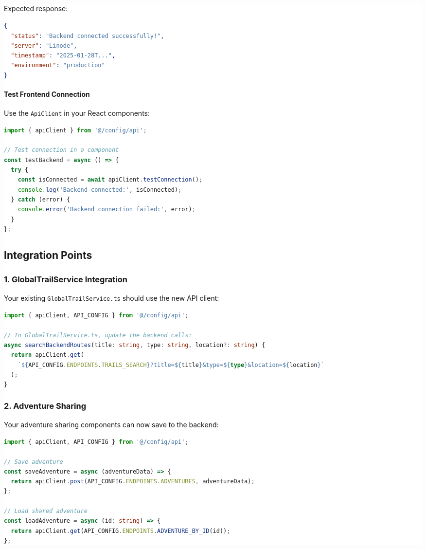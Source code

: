 Expected response:
```json
{
  "status": "Backend connected successfully!",
  "server": "Linode",
  "timestamp": "2025-01-28T...",
  "environment": "production"
}
```

#### Test Frontend Connection
Use the `ApiClient` in your React components:
```typescript
import { apiClient } from '@/config/api';

// Test connection in a component
const testBackend = async () => {
  try {
    const isConnected = await apiClient.testConnection();
    console.log('Backend connected:', isConnected);
  } catch (error) {
    console.error('Backend connection failed:', error);
  }
};
```

## Integration Points

### 1. GlobalTrailService Integration
Your existing `GlobalTrailService.ts` should use the new API client:

```typescript
import { apiClient, API_CONFIG } from '@/config/api';

// In GlobalTrailService.ts, update the backend calls:
async searchBackendRoutes(title: string, type: string, location?: string) {
  return apiClient.get(
    `${API_CONFIG.ENDPOINTS.TRAILS_SEARCH}?title=${title}&type=${type}&location=${location}`
  );
}
```

### 2. Adventure Sharing
Your adventure sharing components can now save to the backend:

```typescript
import { apiClient, API_CONFIG } from '@/config/api';

// Save adventure
const saveAdventure = async (adventureData) => {
  return apiClient.post(API_CONFIG.ENDPOINTS.ADVENTURES, adventureData);
};

// Load shared adventure
const loadAdventure = async (id: string) => {
  return apiClient.get(API_CONFIG.ENDPOINTS.ADVENTURE_BY_ID(id));
};
```
